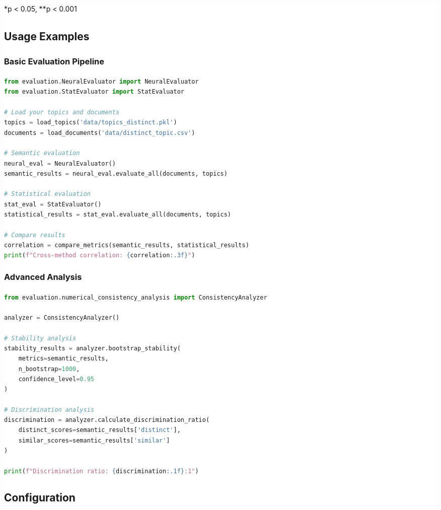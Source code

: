 \*p < 0.05, \*\*p < 0.001

## Usage Examples

### Basic Evaluation Pipeline

```python
from evaluation.NeuralEvaluator import NeuralEvaluator
from evaluation.StatEvaluator import StatEvaluator

# Load your topics and documents
topics = load_topics('data/topics_distinct.pkl')
documents = load_documents('data/distinct_topic.csv')

# Semantic evaluation
neural_eval = NeuralEvaluator()
semantic_results = neural_eval.evaluate_all(documents, topics)

# Statistical evaluation
stat_eval = StatEvaluator()
statistical_results = stat_eval.evaluate_all(documents, topics)

# Compare results
correlation = compare_metrics(semantic_results, statistical_results)
print(f"Cross-method correlation: {correlation:.3f}")
```

### Advanced Analysis

```python
from evaluation.numerical_consistency_analysis import ConsistencyAnalyzer

analyzer = ConsistencyAnalyzer()

# Stability analysis
stability_results = analyzer.bootstrap_stability(
    metrics=semantic_results,
    n_bootstrap=1000,
    confidence_level=0.95
)

# Discrimination analysis
discrimination = analyzer.calculate_discrimination_ratio(
    distinct_scores=semantic_results['distinct'],
    similar_scores=semantic_results['similar']
)

print(f"Discrimination ratio: {discrimination:.1f}:1")
```

## Configuration
